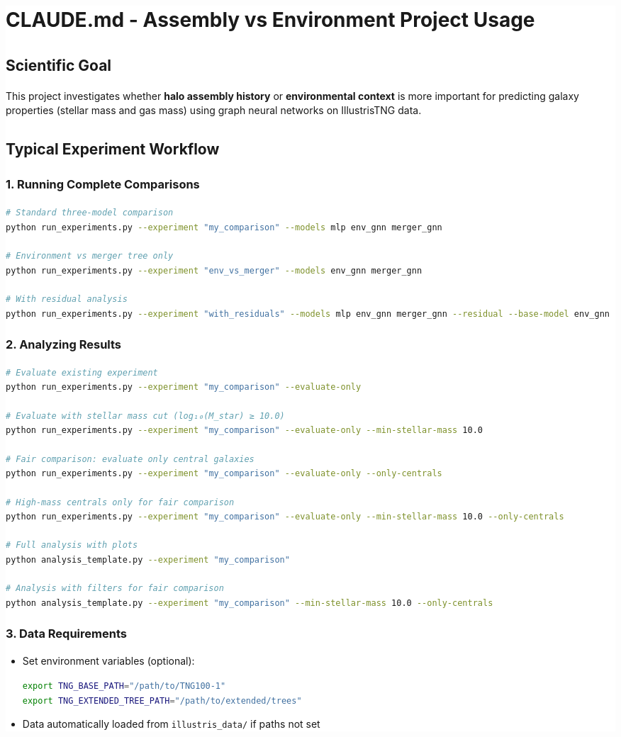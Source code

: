 # CLAUDE.md - Assembly vs Environment Project Usage

## Scientific Goal
This project investigates whether **halo assembly history** or **environmental context** is more important for predicting galaxy properties (stellar mass and gas mass) using graph neural networks on IllustrisTNG data.

## Typical Experiment Workflow

### 1. Running Complete Comparisons
```bash
# Standard three-model comparison
python run_experiments.py --experiment "my_comparison" --models mlp env_gnn merger_gnn

# Environment vs merger tree only
python run_experiments.py --experiment "env_vs_merger" --models env_gnn merger_gnn

# With residual analysis
python run_experiments.py --experiment "with_residuals" --models mlp env_gnn merger_gnn --residual --base-model env_gnn
```

### 2. Analyzing Results
```bash
# Evaluate existing experiment
python run_experiments.py --experiment "my_comparison" --evaluate-only

# Evaluate with stellar mass cut (log₁₀(M_star) ≥ 10.0)
python run_experiments.py --experiment "my_comparison" --evaluate-only --min-stellar-mass 10.0

# Fair comparison: evaluate only central galaxies
python run_experiments.py --experiment "my_comparison" --evaluate-only --only-centrals

# High-mass centrals only for fair comparison
python run_experiments.py --experiment "my_comparison" --evaluate-only --min-stellar-mass 10.0 --only-centrals

# Full analysis with plots
python analysis_template.py --experiment "my_comparison"

# Analysis with filters for fair comparison
python analysis_template.py --experiment "my_comparison" --min-stellar-mass 10.0 --only-centrals
```

### 3. Data Requirements
- Set environment variables (optional):
  ```bash
  export TNG_BASE_PATH="/path/to/TNG100-1"
  export TNG_EXTENDED_TREE_PATH="/path/to/extended/trees"
  ```
- Data automatically loaded from `illustris_data/` if paths not set
